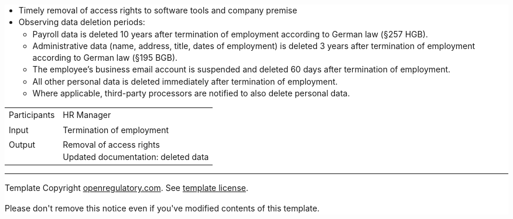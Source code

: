 * Timely removal of access rights to software tools and company premise
* Observing data deletion periods:
  * Payroll data is deleted 10 years after termination of employment according to German law (§257 HGB).
  * Administrative data (name, address, title, dates of employment) is deleted 3 years after termination of
    employment according to German law (§195 BGB).
  * The employee’s business email account is suspended and deleted 60 days after termination of employment.
  * All other personal data is deleted immediately after termination of employment.
  * Where applicable, third-party processors are notified to also delete personal data.

|              |                                                                 |
|--------------|-----------------------------------------------------------------|
| Participants | HR Manager                                                      |
| Input        | Termination of employment                                       |
| Output       | Removal of access rights<br>Updated documentation: deleted data |

---

Template Copyright [openregulatory.com](https://openregulatory.com). See [template
license](https://openregulatory.com/template-license).

Please don't remove this notice even if you've modified contents of this template.
